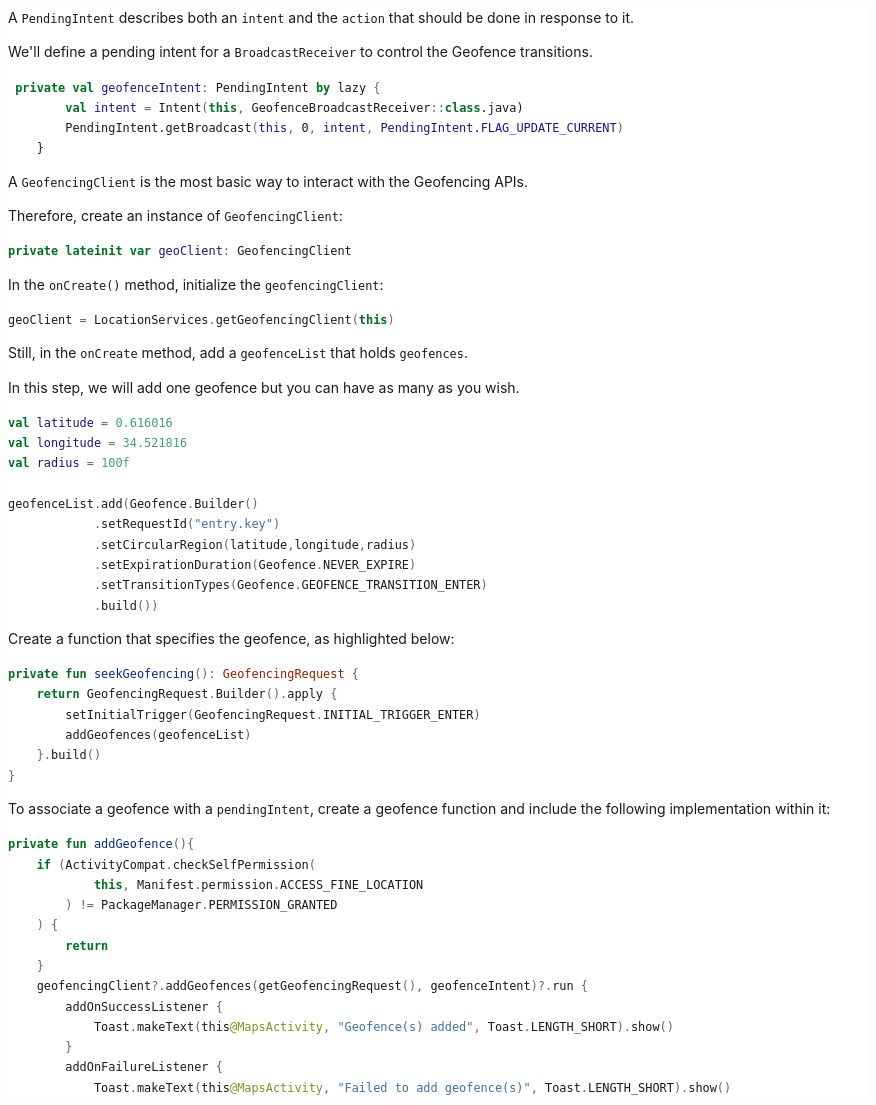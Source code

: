 A `PendingIntent` describes both an `intent` and the `action` that should be done in response to it. 

We'll define a pending intent for a `BroadcastReceiver` to control the Geofence transitions.

```kotlin
 private val geofenceIntent: PendingIntent by lazy {
        val intent = Intent(this, GeofenceBroadcastReceiver::class.java)
        PendingIntent.getBroadcast(this, 0, intent, PendingIntent.FLAG_UPDATE_CURRENT)
    }
```

A `GeofencingClient` is the most basic way to interact with the Geofencing APIs. 

Therefore, create an instance of `GeofencingClient`: 

```kotlin
private lateinit var geoClient: GeofencingClient
```

In the `onCreate()` method, initialize the `geofencingClient`:

```kotlin
geoClient = LocationServices.getGeofencingClient(this)
```

Still, in the `onCreate` method, add a `geofenceList` that holds `geofences`. 

In this step, we will add one geofence but you can have as many as you wish. 

```kotlin
val latitude = 0.616016
val longitude = 34.521816
val radius = 100f

geofenceList.add(Geofence.Builder()
            .setRequestId("entry.key")
            .setCircularRegion(latitude,longitude,radius)
            .setExpirationDuration(Geofence.NEVER_EXPIRE)
            .setTransitionTypes(Geofence.GEOFENCE_TRANSITION_ENTER)
            .build())
```

Create a function that specifies the geofence, as highlighted below:

```kotlin
private fun seekGeofencing(): GeofencingRequest {
    return GeofencingRequest.Builder().apply {
        setInitialTrigger(GeofencingRequest.INITIAL_TRIGGER_ENTER)
        addGeofences(geofenceList)
    }.build()
}
```

To associate a geofence with a `pendingIntent`, create a geofence function and include the following implementation within it:

```kotlin
private fun addGeofence(){
    if (ActivityCompat.checkSelfPermission(
            this, Manifest.permission.ACCESS_FINE_LOCATION
        ) != PackageManager.PERMISSION_GRANTED
    ) {
        return
    }
    geofencingClient?.addGeofences(getGeofencingRequest(), geofenceIntent)?.run {
        addOnSuccessListener {
            Toast.makeText(this@MapsActivity, "Geofence(s) added", Toast.LENGTH_SHORT).show()
        }
        addOnFailureListener {
            Toast.makeText(this@MapsActivity, "Failed to add geofence(s)", Toast.LENGTH_SHORT).show()
```